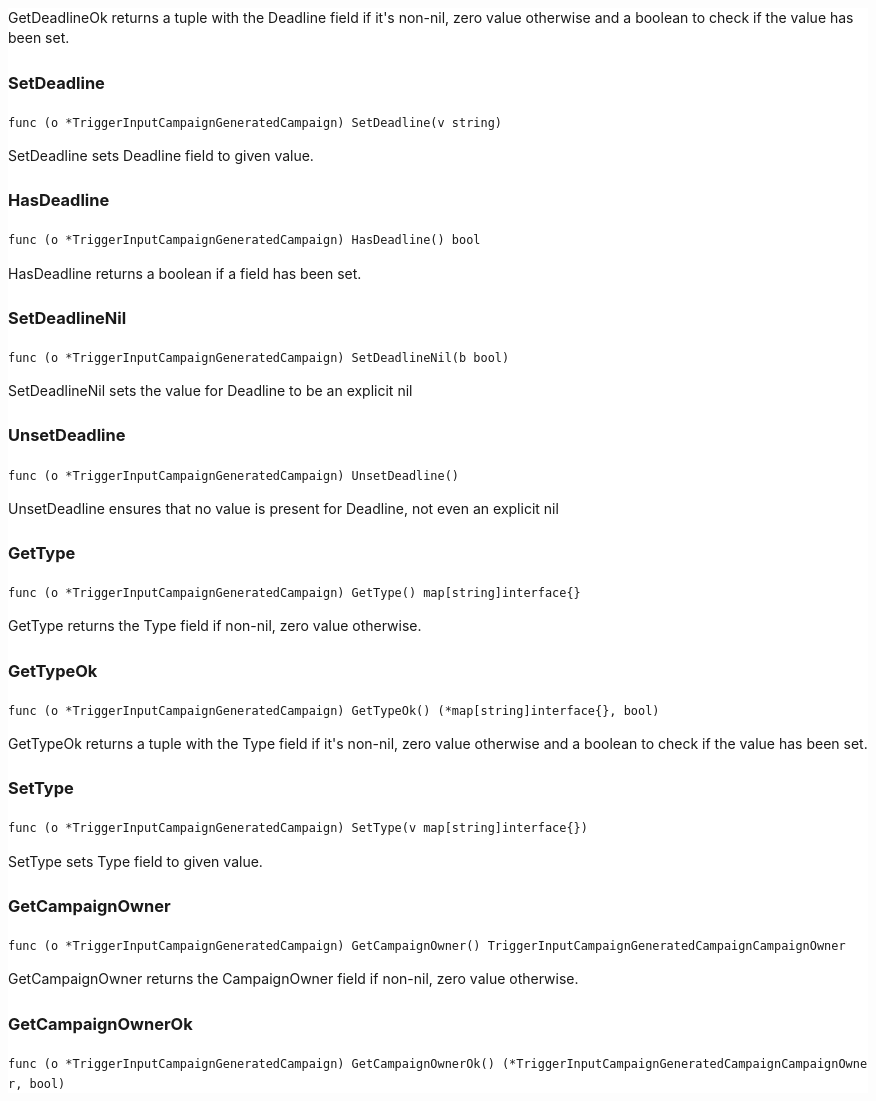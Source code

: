 GetDeadlineOk returns a tuple with the Deadline field if it's non-nil, zero value otherwise
and a boolean to check if the value has been set.

### SetDeadline

`func (o *TriggerInputCampaignGeneratedCampaign) SetDeadline(v string)`

SetDeadline sets Deadline field to given value.

### HasDeadline

`func (o *TriggerInputCampaignGeneratedCampaign) HasDeadline() bool`

HasDeadline returns a boolean if a field has been set.

### SetDeadlineNil

`func (o *TriggerInputCampaignGeneratedCampaign) SetDeadlineNil(b bool)`

 SetDeadlineNil sets the value for Deadline to be an explicit nil

### UnsetDeadline
`func (o *TriggerInputCampaignGeneratedCampaign) UnsetDeadline()`

UnsetDeadline ensures that no value is present for Deadline, not even an explicit nil
### GetType

`func (o *TriggerInputCampaignGeneratedCampaign) GetType() map[string]interface{}`

GetType returns the Type field if non-nil, zero value otherwise.

### GetTypeOk

`func (o *TriggerInputCampaignGeneratedCampaign) GetTypeOk() (*map[string]interface{}, bool)`

GetTypeOk returns a tuple with the Type field if it's non-nil, zero value otherwise
and a boolean to check if the value has been set.

### SetType

`func (o *TriggerInputCampaignGeneratedCampaign) SetType(v map[string]interface{})`

SetType sets Type field to given value.


### GetCampaignOwner

`func (o *TriggerInputCampaignGeneratedCampaign) GetCampaignOwner() TriggerInputCampaignGeneratedCampaignCampaignOwner`

GetCampaignOwner returns the CampaignOwner field if non-nil, zero value otherwise.

### GetCampaignOwnerOk

`func (o *TriggerInputCampaignGeneratedCampaign) GetCampaignOwnerOk() (*TriggerInputCampaignGeneratedCampaignCampaignOwner, bool)`
